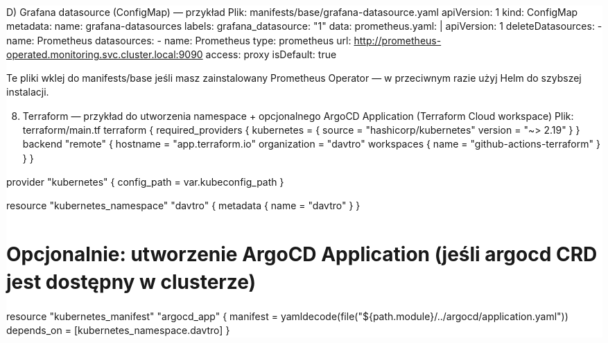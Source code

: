 D) Grafana datasource (ConfigMap) — przykład
Plik: manifests/base/grafana-datasource.yaml
apiVersion: 1
kind: ConfigMap
metadata:
  name: grafana-datasources
  labels:
    grafana_datasource: "1"
data:
  prometheus.yaml: |
    apiVersion: 1
    deleteDatasources:
    - name: Prometheus
    datasources:
    - name: Prometheus
      type: prometheus
      url: http://prometheus-operated.monitoring.svc.cluster.local:9090
      access: proxy
      isDefault: true

Te pliki wklej do manifests/base jeśli masz zainstalowany Prometheus Operator — w przeciwnym razie użyj Helm do szybszej instalacji.

8) Terraform — przykład do utworzenia namespace + opcjonalnego ArgoCD Application (Terraform Cloud workspace)
Plik: terraform/main.tf
terraform {
  required_providers {
    kubernetes = {
      source  = "hashicorp/kubernetes"
      version = "~> 2.19"
    }
  }
  backend "remote" {
    hostname = "app.terraform.io"
    organization = "davtro"
    workspaces {
      name = "github-actions-terraform"
    }
  }
}

provider "kubernetes" {
  config_path = var.kubeconfig_path
}

resource "kubernetes_namespace" "davtro" {
  metadata {
    name = "davtro"
  }
}

# Opcjonalnie: utworzenie ArgoCD Application (jeśli argocd CRD jest dostępny w clusterze)
resource "kubernetes_manifest" "argocd_app" {
  manifest = yamldecode(file("${path.module}/../argocd/application.yaml"))
  depends_on = [kubernetes_namespace.davtro]
}
